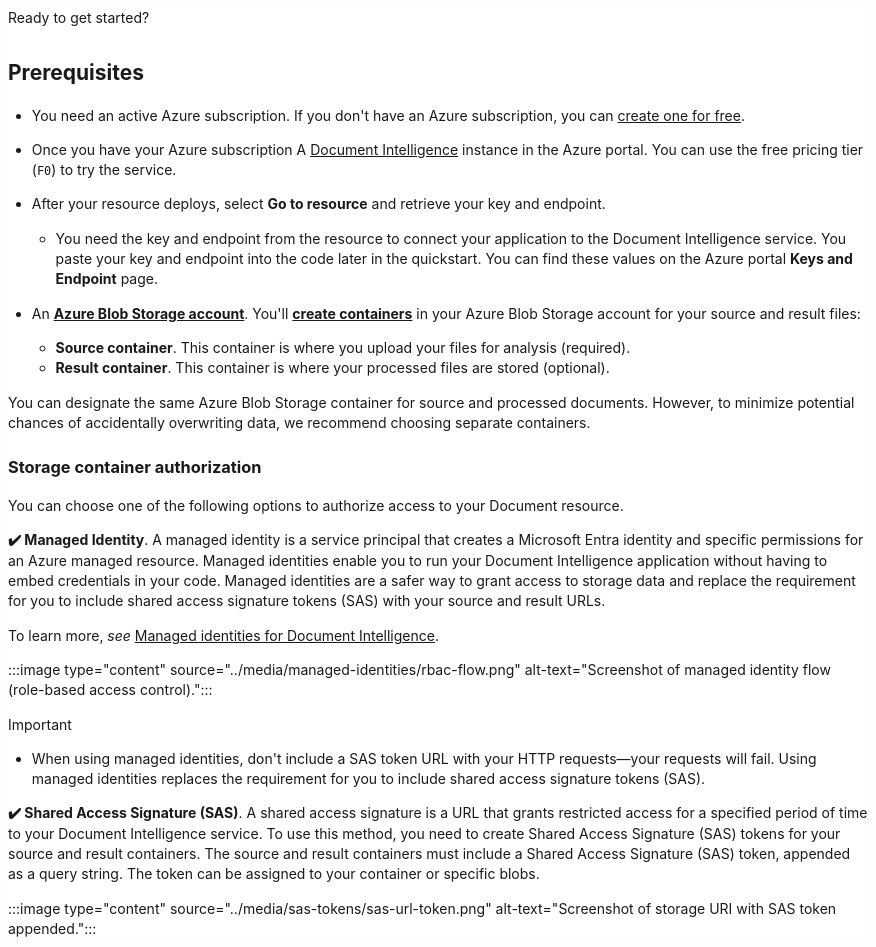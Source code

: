 Ready to get started?

## Prerequisites

* You need an active Azure subscription. If you don't have an Azure subscription, you can [create one for free](https://azure.microsoft.com/free/cognitive-services/).

* Once you have your Azure subscription A [Document Intelligence](https://portal.azure.com/#create/Microsoft.CognitiveServicesFormRecognizer) instance in the Azure portal. You can use the free pricing tier (`F0`) to try the service.

* After your resource deploys, select **Go to resource** and retrieve your key and endpoint.

  * You need the key and endpoint from the resource to connect your application to the Document Intelligence service. You paste your key and endpoint into the code later in the quickstart. You can find these values on the Azure portal **Keys and Endpoint** page.

* An [**Azure Blob Storage account**](https://portal.azure.com/#create/Microsoft.StorageAccount-ARM). You'll [**create containers**](/azure/storage/blobs/storage-quickstart-blobs-portal#create-a-container) in your Azure Blob Storage account for your source and result files:

  * **Source container**. This container is where you upload your files for analysis (required).
  * **Result container**. This container is where your processed files are stored (optional).

You can designate the same Azure Blob Storage container for source and processed documents. However, to minimize potential chances of accidentally overwriting data, we recommend choosing separate containers.

### Storage container authorization

You can choose one of the following options to authorize access to your Document resource.

**✔️ Managed Identity**. A managed identity is a service principal that creates a Microsoft Entra identity and specific permissions for an Azure managed resource. Managed identities enable you to run your Document Intelligence application without having to embed credentials in your code. Managed identities are a safer way to grant access to storage data and replace the requirement for you to include shared access signature tokens (SAS) with your source and result URLs.

To learn more, *see* [Managed identities for Document Intelligence](../managed-identities.md).

  :::image type="content" source="../media/managed-identities/rbac-flow.png" alt-text="Screenshot of managed identity flow (role-based access control).":::

> [!IMPORTANT]
>
> * When using managed identities, don't include a SAS token URL with your HTTP requests—your requests will fail. Using managed identities replaces the requirement for you to include shared access signature tokens (SAS).

**✔️ Shared Access Signature (SAS)**. A shared access signature is a URL that grants restricted access for a specified period of time to your Document Intelligence service. To use this method, you need to create Shared Access Signature (SAS) tokens for your source and result containers. The source and result containers must include a Shared Access Signature (SAS) token, appended as a query string. The token can be assigned to your container or specific blobs.

:::image type="content" source="../media/sas-tokens/sas-url-token.png" alt-text="Screenshot of storage URI with SAS token appended.":::
